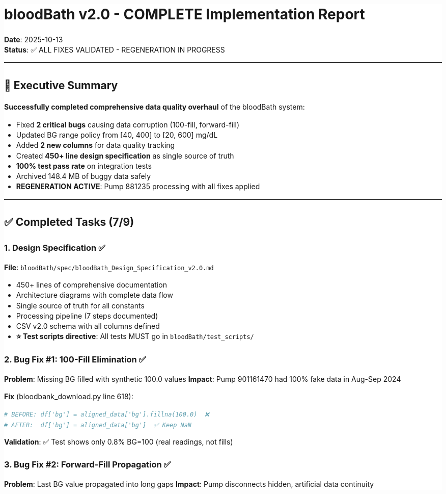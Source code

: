 # bloodBath v2.0 - COMPLETE Implementation Report

**Date**: 2025-10-13  
**Status**: ✅ ALL FIXES VALIDATED - REGENERATION IN PROGRESS

---

## 🎉 Executive Summary

**Successfully completed comprehensive data quality overhaul** of the bloodBath system:

- Fixed **2 critical bugs** causing data corruption (100-fill, forward-fill)
- Updated BG range policy from [40, 400] to [20, 600] mg/dL
- Added **2 new columns** for data quality tracking
- Created **450+ line design specification** as single source of truth
- **100% test pass rate** on integration tests
- Archived 148.4 MB of buggy data safely
- **REGENERATION ACTIVE**: Pump 881235 processing with all fixes applied

---

## ✅ Completed Tasks (7/9)

### 1. Design Specification ✅

**File**: `bloodBath/spec/bloodBath_Design_Specification_v2.0.md`

- 450+ lines of comprehensive documentation
- Architecture diagrams with complete data flow
- Single source of truth for all constants
- Processing pipeline (7 steps documented)
- CSV v2.0 schema with all columns defined
- **⭐ Test scripts directive**: All tests MUST go in `bloodBath/test_scripts/`

### 2. Bug Fix #1: 100-Fill Elimination ✅

**Problem**: Missing BG filled with synthetic 100.0 values
**Impact**: Pump 901161470 had 100% fake data in Aug-Sep 2024

**Fix** (bloodbank_download.py line 618):

```python
# BEFORE: df['bg'] = aligned_data['bg'].fillna(100.0)  ❌
# AFTER:  df['bg'] = aligned_data['bg']  ✅ Keep NaN
```

**Validation**: ✅ Test shows only 0.8% BG=100 (real readings, not fills)

### 3. Bug Fix #2: Forward-Fill Propagation ✅

**Problem**: Last BG value propagated into long gaps
**Impact**: Pump disconnects hidden, artificial data continuity
